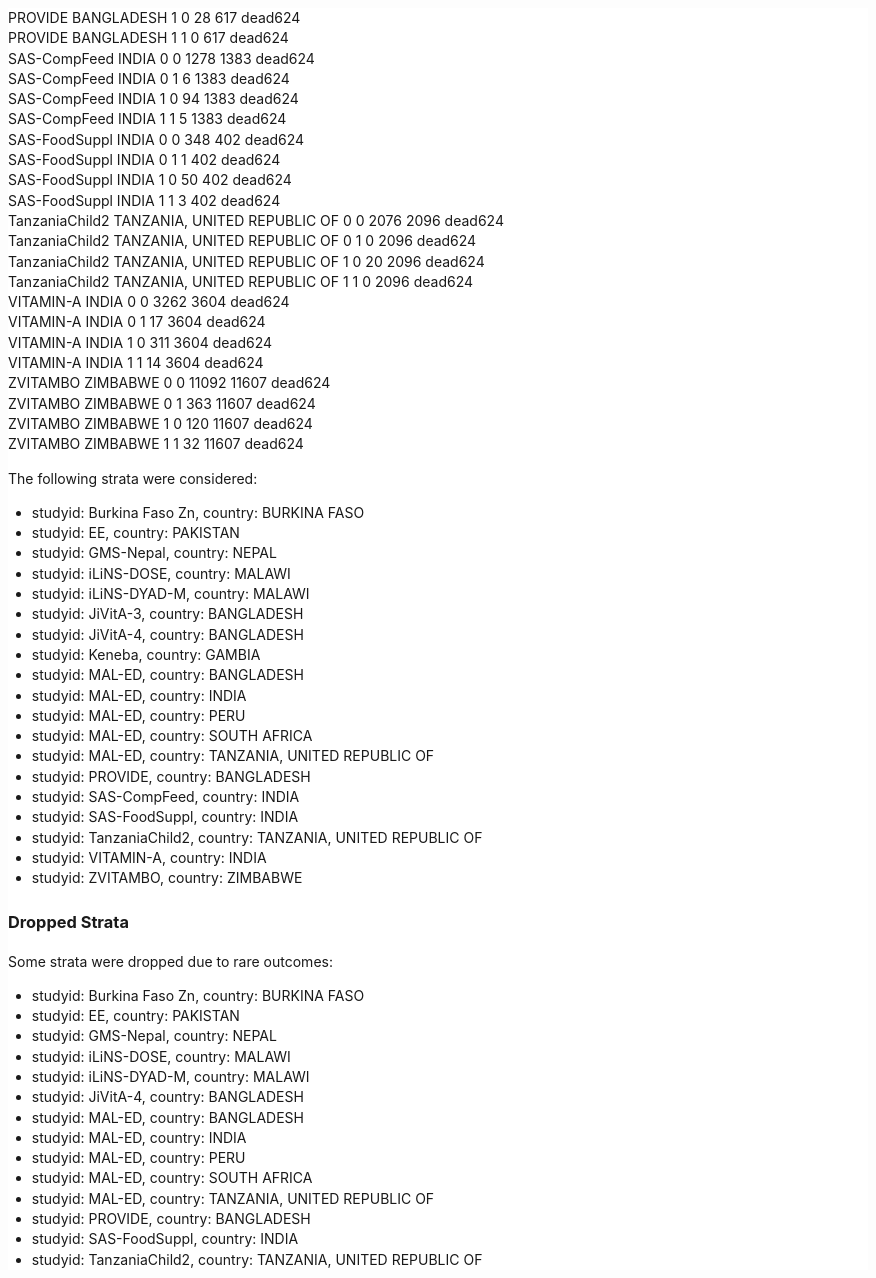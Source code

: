 PROVIDE           BANGLADESH                     1                  0       28     617  dead624          
PROVIDE           BANGLADESH                     1                  1        0     617  dead624          
SAS-CompFeed      INDIA                          0                  0     1278    1383  dead624          
SAS-CompFeed      INDIA                          0                  1        6    1383  dead624          
SAS-CompFeed      INDIA                          1                  0       94    1383  dead624          
SAS-CompFeed      INDIA                          1                  1        5    1383  dead624          
SAS-FoodSuppl     INDIA                          0                  0      348     402  dead624          
SAS-FoodSuppl     INDIA                          0                  1        1     402  dead624          
SAS-FoodSuppl     INDIA                          1                  0       50     402  dead624          
SAS-FoodSuppl     INDIA                          1                  1        3     402  dead624          
TanzaniaChild2    TANZANIA, UNITED REPUBLIC OF   0                  0     2076    2096  dead624          
TanzaniaChild2    TANZANIA, UNITED REPUBLIC OF   0                  1        0    2096  dead624          
TanzaniaChild2    TANZANIA, UNITED REPUBLIC OF   1                  0       20    2096  dead624          
TanzaniaChild2    TANZANIA, UNITED REPUBLIC OF   1                  1        0    2096  dead624          
VITAMIN-A         INDIA                          0                  0     3262    3604  dead624          
VITAMIN-A         INDIA                          0                  1       17    3604  dead624          
VITAMIN-A         INDIA                          1                  0      311    3604  dead624          
VITAMIN-A         INDIA                          1                  1       14    3604  dead624          
ZVITAMBO          ZIMBABWE                       0                  0    11092   11607  dead624          
ZVITAMBO          ZIMBABWE                       0                  1      363   11607  dead624          
ZVITAMBO          ZIMBABWE                       1                  0      120   11607  dead624          
ZVITAMBO          ZIMBABWE                       1                  1       32   11607  dead624          


The following strata were considered:

* studyid: Burkina Faso Zn, country: BURKINA FASO
* studyid: EE, country: PAKISTAN
* studyid: GMS-Nepal, country: NEPAL
* studyid: iLiNS-DOSE, country: MALAWI
* studyid: iLiNS-DYAD-M, country: MALAWI
* studyid: JiVitA-3, country: BANGLADESH
* studyid: JiVitA-4, country: BANGLADESH
* studyid: Keneba, country: GAMBIA
* studyid: MAL-ED, country: BANGLADESH
* studyid: MAL-ED, country: INDIA
* studyid: MAL-ED, country: PERU
* studyid: MAL-ED, country: SOUTH AFRICA
* studyid: MAL-ED, country: TANZANIA, UNITED REPUBLIC OF
* studyid: PROVIDE, country: BANGLADESH
* studyid: SAS-CompFeed, country: INDIA
* studyid: SAS-FoodSuppl, country: INDIA
* studyid: TanzaniaChild2, country: TANZANIA, UNITED REPUBLIC OF
* studyid: VITAMIN-A, country: INDIA
* studyid: ZVITAMBO, country: ZIMBABWE

### Dropped Strata

Some strata were dropped due to rare outcomes:

* studyid: Burkina Faso Zn, country: BURKINA FASO
* studyid: EE, country: PAKISTAN
* studyid: GMS-Nepal, country: NEPAL
* studyid: iLiNS-DOSE, country: MALAWI
* studyid: iLiNS-DYAD-M, country: MALAWI
* studyid: JiVitA-4, country: BANGLADESH
* studyid: MAL-ED, country: BANGLADESH
* studyid: MAL-ED, country: INDIA
* studyid: MAL-ED, country: PERU
* studyid: MAL-ED, country: SOUTH AFRICA
* studyid: MAL-ED, country: TANZANIA, UNITED REPUBLIC OF
* studyid: PROVIDE, country: BANGLADESH
* studyid: SAS-FoodSuppl, country: INDIA
* studyid: TanzaniaChild2, country: TANZANIA, UNITED REPUBLIC OF
